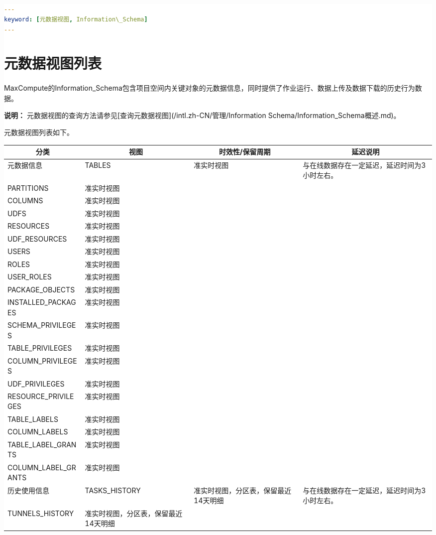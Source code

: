 ```yaml
---
keyword: [元数据视图, Information\_Schema]
---
```


# 元数据视图列表

MaxCompute的Information\_Schema包含项目空间内关键对象的元数据信息，同时提供了作业运行、数据上传及数据下载的历史行为数据。

**说明：** 元数据视图的查询方法请参见[查询元数据视图](/intl.zh-CN/管理/Information Schema/Information_Schema概述.md)。

元数据视图列表如下。

|分类|视图|时效性/保留周期|延迟说明|
|--|--|--------|----|
|元数据信息|TABLES|准实时视图|与在线数据存在一定延迟，延迟时间为3小时左右。|
|PARTITIONS|准实时视图|
|COLUMNS|准实时视图|
|UDFS|准实时视图|
|RESOURCES|准实时视图|
|UDF\_RESOURCES|准实时视图|
|USERS|准实时视图|
|ROLES|准实时视图|
|USER\_ROLES|准实时视图|
|PACKAGE\_OBJECTS|准实时视图|
|INSTALLED\_PACKAGES|准实时视图|
|SCHEMA\_PRIVILEGES|准实时视图|
|TABLE\_PRIVILEGES|准实时视图|
|COLUMN\_PRIVILEGES|准实时视图|
|UDF\_PRIVILEGES|准实时视图|
|RESOURCE\_PRIVILEGES|准实时视图|
|TABLE\_LABELS|准实时视图|
|COLUMN\_LABELS|准实时视图|
|TABLE\_LABEL\_GRANTS|准实时视图|
|COLUMN\_LABEL\_GRANTS|准实时视图|
|历史使用信息|TASKS\_HISTORY|准实时视图，分区表，保留最近14天明细|与在线数据存在一定延迟，延迟时间为3小时左右。|
|TUNNELS\_HISTORY|准实时视图，分区表，保留最近14天明细|
